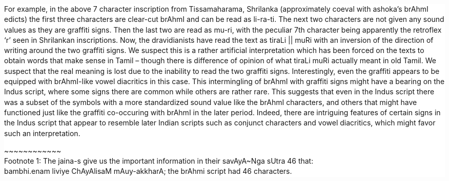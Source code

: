 For example, in the above 7 character inscription from Tissamaharama, Shrilanka (approximately coeval with ashoka’s brAhmI edicts) the first three characters are clear-cut brAhmI and can be read as li-ra-ti. The next two characters are not given any sound values as they are graffiti signs. Then the last two are read as mu-ri, with the peculiar 7th character being apparently the retroflex ‘r’ seen in Shrilankan inscriptions. Now, the dravidianists have read the text as tiraLi \|\| muRi with an inversion of the direction of writing around the two graffiti signs. We suspect this is a rather artificial interpretation which has been forced on the texts to obtain words that make sense in Tamil – though there is difference of opinion of what tiraLi muRi actually meant in old Tamil. We suspect that the real meaning is lost due to the inability to read the two graffiti signs. Interestingly, even the graffiti appears to be equipped with brAhmI-like vowel diacritics in this case. This intermingling of brAhmI with graffiti signs might have a bearing on the Indus script, where some signs there are common while others are rather rare. This suggests that even in the Indus script there was a subset of the symbols with a more standardized sound value like the brAhmI characters, and others that might have functioned just like the graffiti co-occuring with brAhmI in the later period. Indeed, there are intriguing features of certain signs in the Indus script that appear to resemble later Indian scripts such as conjunct characters and vowel diacritics, which might favor such an interpretation.

\~\~\~\~\~\~\~\~\~\~\~\~  
Footnote 1: The jaina-s give us the important information in their savAyA\~Nga sUtra 46 that:  
bambhi.enam liviye ChAyAlisaM mAuy-akkharA; the brAhmi script had 46 characters.

